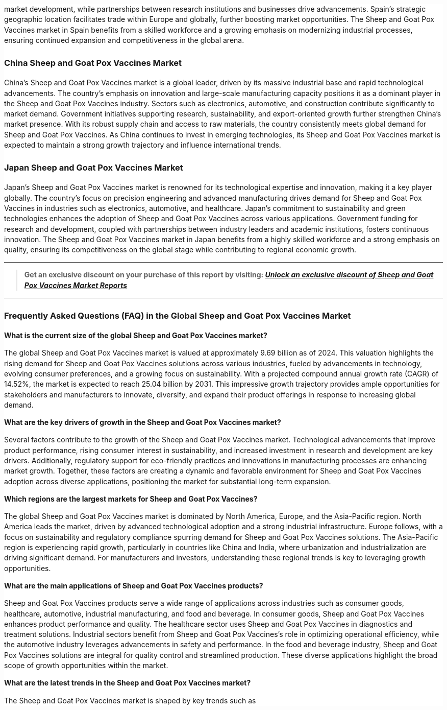 market development, while partnerships between research institutions and businesses drive advancements. Spain&rsquo;s strategic geographic location facilitates trade within Europe and globally, further boosting market opportunities. The Sheep and Goat Pox Vaccines market in Spain benefits from a skilled workforce and a growing emphasis on modernizing industrial processes, ensuring continued expansion and competitiveness in the global arena.</p><h3>China Sheep and Goat Pox Vaccines Market</h3><p>China&rsquo;s Sheep and Goat Pox Vaccines market is a global leader, driven by its massive industrial base and rapid technological advancements. The country&rsquo;s emphasis on innovation and large-scale manufacturing capacity positions it as a dominant player in the Sheep and Goat Pox Vaccines industry. Sectors such as electronics, automotive, and construction contribute significantly to market demand. Government initiatives supporting research, sustainability, and export-oriented growth further strengthen China&rsquo;s market presence. With its robust supply chain and access to raw materials, the country consistently meets global demand for Sheep and Goat Pox Vaccines. As China continues to invest in emerging technologies, its Sheep and Goat Pox Vaccines market is expected to maintain a strong growth trajectory and influence international trends.</p><h3>Japan Sheep and Goat Pox Vaccines Market</h3><p>Japan&rsquo;s Sheep and Goat Pox Vaccines market is renowned for its technological expertise and innovation, making it a key player globally. The country&rsquo;s focus on precision engineering and advanced manufacturing drives demand for Sheep and Goat Pox Vaccines in industries such as electronics, automotive, and healthcare. Japan&rsquo;s commitment to sustainability and green technologies enhances the adoption of Sheep and Goat Pox Vaccines across various applications. Government funding for research and development, coupled with partnerships between industry leaders and academic institutions, fosters continuous innovation. The Sheep and Goat Pox Vaccines market in Japan benefits from a highly skilled workforce and a strong emphasis on quality, ensuring its competitiveness on the global stage while contributing to regional economic growth.</p><hr /><blockquote><p><strong>Get an exclusive discount on your purchase of this report by visiting: <em><a href="://marketresearchpulse.com/ask-for-discount/81594?utm_source=Github&amp;utm_medium=0111">Unlock an exclusive discount of Sheep and Goat Pox Vaccines Market Reports</a></em>&nbsp;</strong></p></blockquote><hr /><h3>Frequently Asked Questions (FAQ) in the Global Sheep and Goat Pox Vaccines Market</h3><p><strong>What is the current size of the global Sheep and Goat Pox Vaccines market?</strong></p><p>The global Sheep and Goat Pox Vaccines market is valued at approximately 9.69 billion as of 2024. This valuation highlights the rising demand for Sheep and Goat Pox Vaccines solutions across various industries, fueled by advancements in technology, evolving consumer preferences, and a growing focus on sustainability. With a projected compound annual growth rate (CAGR) of 14.52%, the market is expected to reach 25.04 billion by 2031. This impressive growth trajectory provides ample opportunities for stakeholders and manufacturers to innovate, diversify, and expand their product offerings in response to increasing global demand.</p><p><strong>What are the key drivers of growth in the Sheep and Goat Pox Vaccines market?</strong></p><p>Several factors contribute to the growth of the Sheep and Goat Pox Vaccines market. Technological advancements that improve product performance, rising consumer interest in sustainability, and increased investment in research and development are key drivers. Additionally, regulatory support for eco-friendly practices and innovations in manufacturing processes are enhancing market growth. Together, these factors are creating a dynamic and favorable environment for Sheep and Goat Pox Vaccines adoption across diverse applications, positioning the market for substantial long-term expansion.</p><p><strong>Which regions are the largest markets for Sheep and Goat Pox Vaccines?</strong></p><p>The global Sheep and Goat Pox Vaccines market is dominated by North America, Europe, and the Asia-Pacific region. North America leads the market, driven by advanced technological adoption and a strong industrial infrastructure. Europe follows, with a focus on sustainability and regulatory compliance spurring demand for Sheep and Goat Pox Vaccines solutions. The Asia-Pacific region is experiencing rapid growth, particularly in countries like China and India, where urbanization and industrialization are driving significant demand. For manufacturers and investors, understanding these regional trends is key to leveraging growth opportunities.</p><p><strong>What are the main applications of Sheep and Goat Pox Vaccines products?</strong></p><p>Sheep and Goat Pox Vaccines products serve a wide range of applications across industries such as consumer goods, healthcare, automotive, industrial manufacturing, and food and beverage. In consumer goods, Sheep and Goat Pox Vaccines enhances product performance and quality. The healthcare sector uses Sheep and Goat Pox Vaccines in diagnostics and treatment solutions. Industrial sectors benefit from Sheep and Goat Pox Vaccines&rsquo;s role in optimizing operational efficiency, while the automotive industry leverages advancements in safety and performance. In the food and beverage industry, Sheep and Goat Pox Vaccines solutions are integral for quality control and streamlined production. These diverse applications highlight the broad scope of growth opportunities within the market.</p><p><strong>What are the latest trends in the Sheep and Goat Pox Vaccines market?</strong></p><p>The Sheep and Goat Pox Vaccines market is shaped by key trends such as